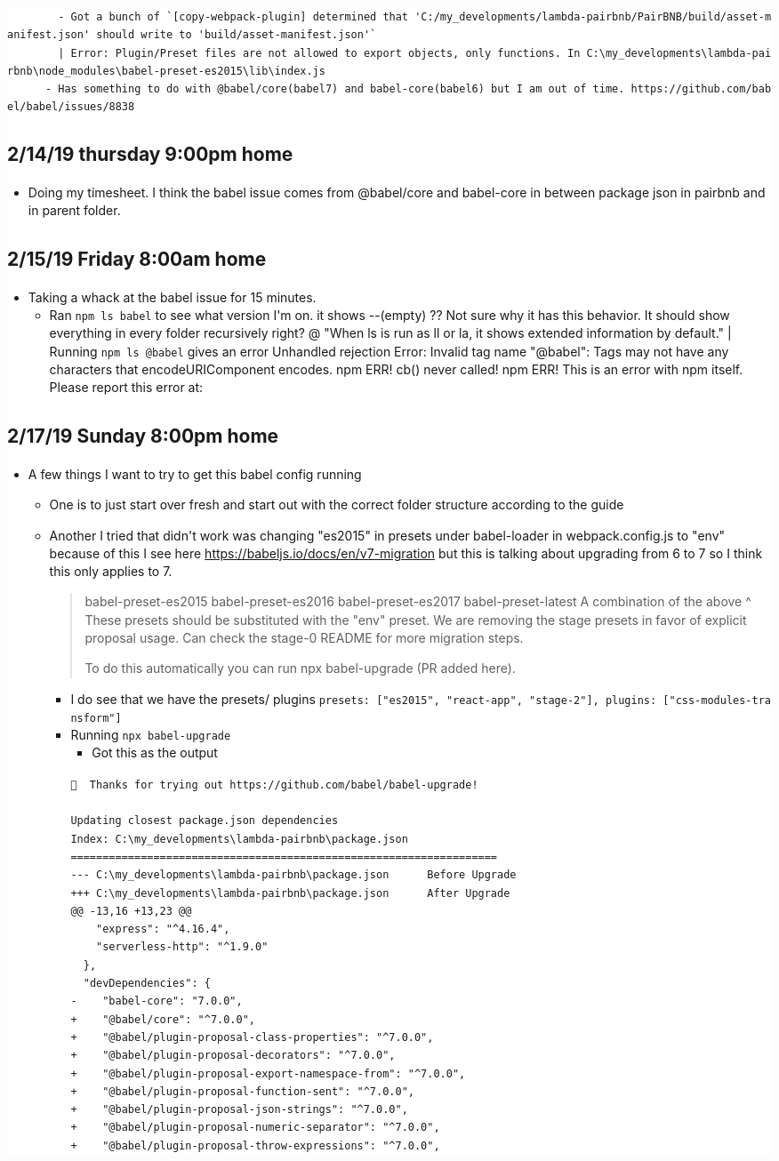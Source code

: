             - Got a bunch of `[copy-webpack-plugin] determined that 'C:/my_developments/lambda-pairbnb/PairBNB/build/asset-manifest.json' should write to 'build/asset-manifest.json'`
            | Error: Plugin/Preset files are not allowed to export objects, only functions. In C:\my_developments\lambda-pairbnb\node_modules\babel-preset-es2015\lib\index.js
          - Has something to do with @babel/core(babel7) and babel-core(babel6) but I am out of time. https://github.com/babel/babel/issues/8838

## 2/14/19 thursday 9:00pm home
  - Doing my timesheet. I think the babel issue comes from @babel/core and babel-core in between package json in pairbnb and in parent folder.

## 2/15/19 Friday 8:00am home
  - Taking a whack at the babel issue for 15 minutes.
    - Ran `npm ls babel` to see what version I'm on. it shows --(empty)
      ?? Not sure why it has this behavior. It should show everything in every folder recursively right?
      @ "When ls is run as ll or la, it shows extended information by default."
    | Running `npm ls @babel` gives an error Unhandled rejection Error: Invalid tag name "@babel": Tags may not have any characters that encodeURIComponent encodes. npm ERR! cb() never called!   npm ERR! This is an error with npm itself. Please report this error at:

## 2/17/19 Sunday 8:00pm home
  - A few things I want to try to get this babel config running
    - One is to just start over fresh and start out with the correct folder structure according to the guide
    - Another I tried that didn't work was changing "es2015" in presets under babel-loader in webpack.config.js to "env" because of this I see here https://babeljs.io/docs/en/v7-migration but this is talking about upgrading from 6 to 7 so I think this only applies to 7. 

      >babel-preset-es2015
      >babel-preset-es2016
      >babel-preset-es2017
      >babel-preset-latest
      >A combination of the above ^
      >These presets should be substituted with the "env" preset.
      >We are removing the stage presets in favor of explicit proposal usage. Can check the stage-0 README for more migration steps.
      >
      >To do this automatically you can run npx babel-upgrade (PR added here).
      - I do see that we have the presets/ plugins `presets: ["es2015", "react-app", "stage-2"], plugins: ["css-modules-transform"]`
      - Running `npx babel-upgrade`
        - Got this as the output
        ```
        🙌  Thanks for trying out https://github.com/babel/babel-upgrade!

        Updating closest package.json dependencies
        Index: C:\my_developments\lambda-pairbnb\package.json
        ===================================================================
        --- C:\my_developments\lambda-pairbnb\package.json      Before Upgrade
        +++ C:\my_developments\lambda-pairbnb\package.json      After Upgrade
        @@ -13,16 +13,23 @@
            "express": "^4.16.4",
            "serverless-http": "^1.9.0"
          },
          "devDependencies": {
        -    "babel-core": "7.0.0",
        +    "@babel/core": "^7.0.0",
        +    "@babel/plugin-proposal-class-properties": "^7.0.0",
        +    "@babel/plugin-proposal-decorators": "^7.0.0",
        +    "@babel/plugin-proposal-export-namespace-from": "^7.0.0",
        +    "@babel/plugin-proposal-function-sent": "^7.0.0",
        +    "@babel/plugin-proposal-json-strings": "^7.0.0",
        +    "@babel/plugin-proposal-numeric-separator": "^7.0.0",
        +    "@babel/plugin-proposal-throw-expressions": "^7.0.0",